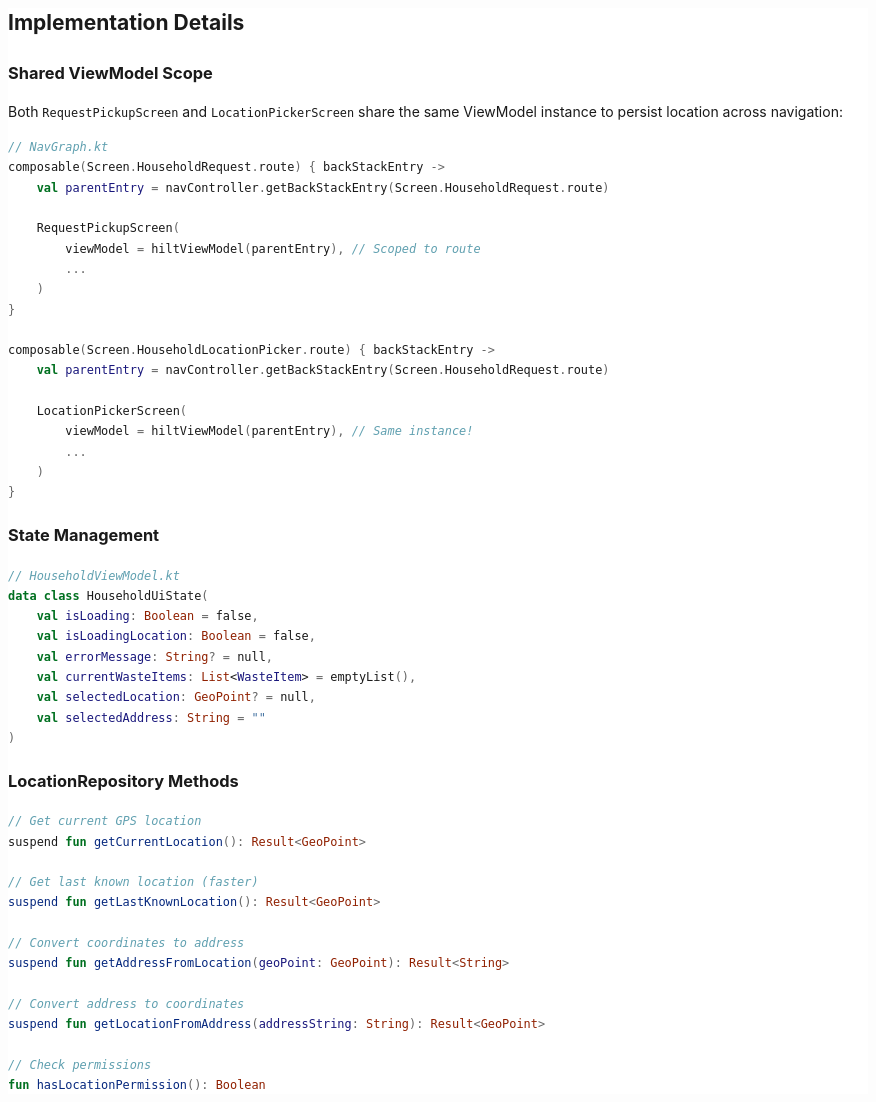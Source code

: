 
## Implementation Details

### Shared ViewModel Scope

Both `RequestPickupScreen` and `LocationPickerScreen` share the same ViewModel instance to persist location across navigation:

```kotlin
// NavGraph.kt
composable(Screen.HouseholdRequest.route) { backStackEntry ->
    val parentEntry = navController.getBackStackEntry(Screen.HouseholdRequest.route)

    RequestPickupScreen(
        viewModel = hiltViewModel(parentEntry), // Scoped to route
        ...
    )
}

composable(Screen.HouseholdLocationPicker.route) { backStackEntry ->
    val parentEntry = navController.getBackStackEntry(Screen.HouseholdRequest.route)

    LocationPickerScreen(
        viewModel = hiltViewModel(parentEntry), // Same instance!
        ...
    )
}
```

### State Management

```kotlin
// HouseholdViewModel.kt
data class HouseholdUiState(
    val isLoading: Boolean = false,
    val isLoadingLocation: Boolean = false,
    val errorMessage: String? = null,
    val currentWasteItems: List<WasteItem> = emptyList(),
    val selectedLocation: GeoPoint? = null,
    val selectedAddress: String = ""
)
```

### LocationRepository Methods

```kotlin
// Get current GPS location
suspend fun getCurrentLocation(): Result<GeoPoint>

// Get last known location (faster)
suspend fun getLastKnownLocation(): Result<GeoPoint>

// Convert coordinates to address
suspend fun getAddressFromLocation(geoPoint: GeoPoint): Result<String>

// Convert address to coordinates
suspend fun getLocationFromAddress(addressString: String): Result<GeoPoint>

// Check permissions
fun hasLocationPermission(): Boolean
```
